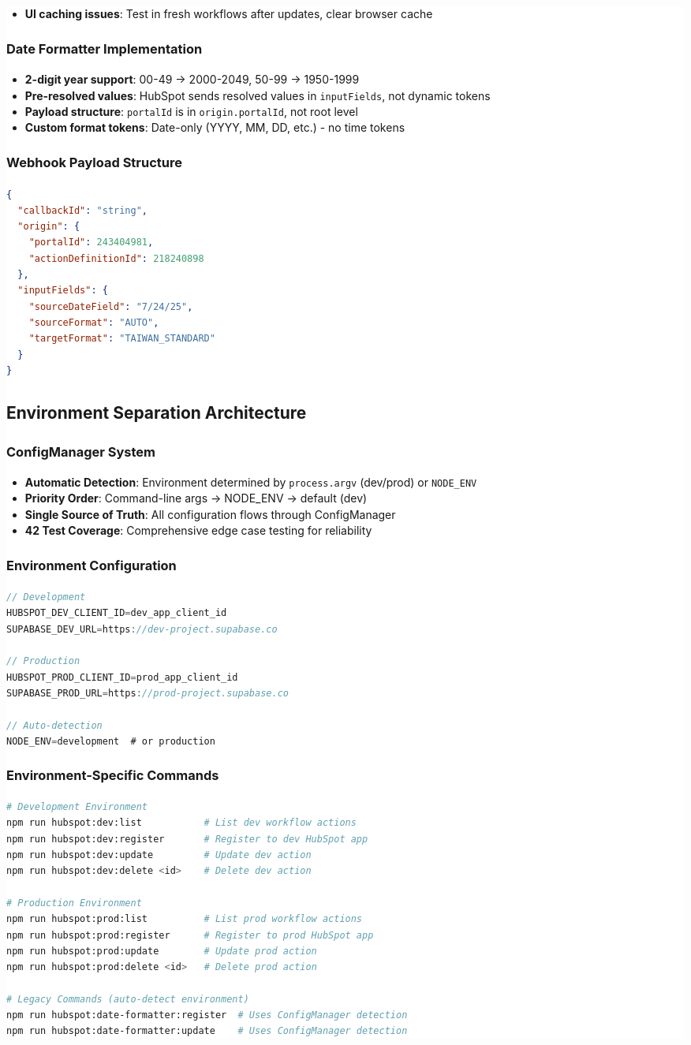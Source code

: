 - **UI caching issues**: Test in fresh workflows after updates, clear browser cache

### Date Formatter Implementation
- **2-digit year support**: 00-49 → 2000-2049, 50-99 → 1950-1999
- **Pre-resolved values**: HubSpot sends resolved values in `inputFields`, not dynamic tokens
- **Payload structure**: `portalId` is in `origin.portalId`, not root level
- **Custom format tokens**: Date-only (YYYY, MM, DD, etc.) - no time tokens

### Webhook Payload Structure
```json
{
  "callbackId": "string",
  "origin": {
    "portalId": 243404981,
    "actionDefinitionId": 218240898
  },
  "inputFields": {
    "sourceDateField": "7/24/25",
    "sourceFormat": "AUTO",
    "targetFormat": "TAIWAN_STANDARD"
  }
}
```

## Environment Separation Architecture

### ConfigManager System
- **Automatic Detection**: Environment determined by `process.argv` (dev/prod) or `NODE_ENV`
- **Priority Order**: Command-line args → NODE_ENV → default (dev)
- **Single Source of Truth**: All configuration flows through ConfigManager
- **42 Test Coverage**: Comprehensive edge case testing for reliability

### Environment Configuration
```typescript
// Development
HUBSPOT_DEV_CLIENT_ID=dev_app_client_id
SUPABASE_DEV_URL=https://dev-project.supabase.co

// Production  
HUBSPOT_PROD_CLIENT_ID=prod_app_client_id
SUPABASE_PROD_URL=https://prod-project.supabase.co

// Auto-detection
NODE_ENV=development  # or production
```

### Environment-Specific Commands
```bash
# Development Environment
npm run hubspot:dev:list           # List dev workflow actions
npm run hubspot:dev:register       # Register to dev HubSpot app
npm run hubspot:dev:update         # Update dev action
npm run hubspot:dev:delete <id>    # Delete dev action

# Production Environment
npm run hubspot:prod:list          # List prod workflow actions
npm run hubspot:prod:register      # Register to prod HubSpot app
npm run hubspot:prod:update        # Update prod action
npm run hubspot:prod:delete <id>   # Delete prod action

# Legacy Commands (auto-detect environment)
npm run hubspot:date-formatter:register  # Uses ConfigManager detection
npm run hubspot:date-formatter:update    # Uses ConfigManager detection
```